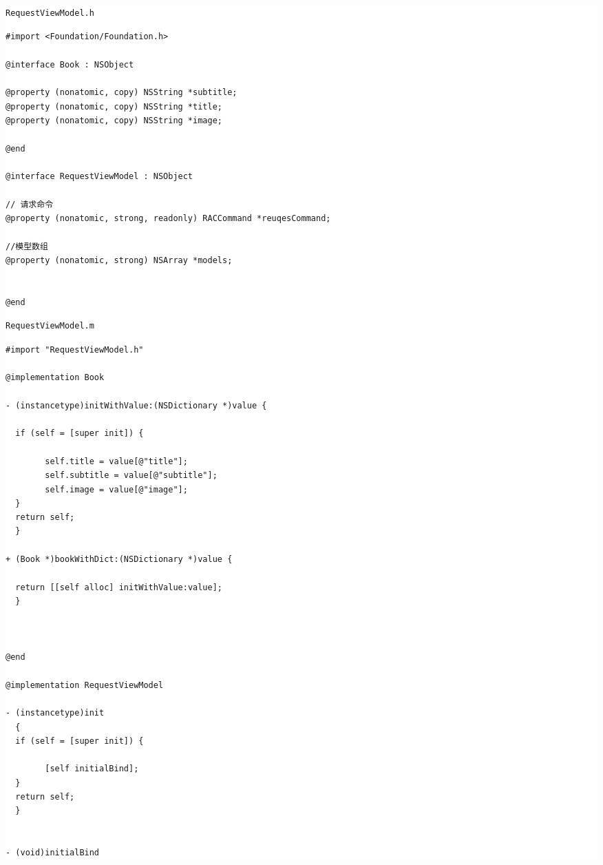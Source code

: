 `RequestViewModel.h`

```
#import <Foundation/Foundation.h>

@interface Book : NSObject

@property (nonatomic, copy) NSString *subtitle;
@property (nonatomic, copy) NSString *title;
@property (nonatomic, copy) NSString *image;

@end

@interface RequestViewModel : NSObject

// 请求命令
@property (nonatomic, strong, readonly) RACCommand *reuqesCommand;

//模型数组
@property (nonatomic, strong) NSArray *models;


@end
```

`RequestViewModel.m`

```
#import "RequestViewModel.h"

@implementation Book

- (instancetype)initWithValue:(NSDictionary *)value {

  if (self = [super init]) {

        self.title = value[@"title"];
        self.subtitle = value[@"subtitle"];
        self.image = value[@"image"];
  }
  return self;
  }

+ (Book *)bookWithDict:(NSDictionary *)value {

  return [[self alloc] initWithValue:value];
  }



@end

@implementation RequestViewModel

- (instancetype)init
  {
  if (self = [super init]) {

        [self initialBind];
  }
  return self;
  }


- (void)initialBind
```